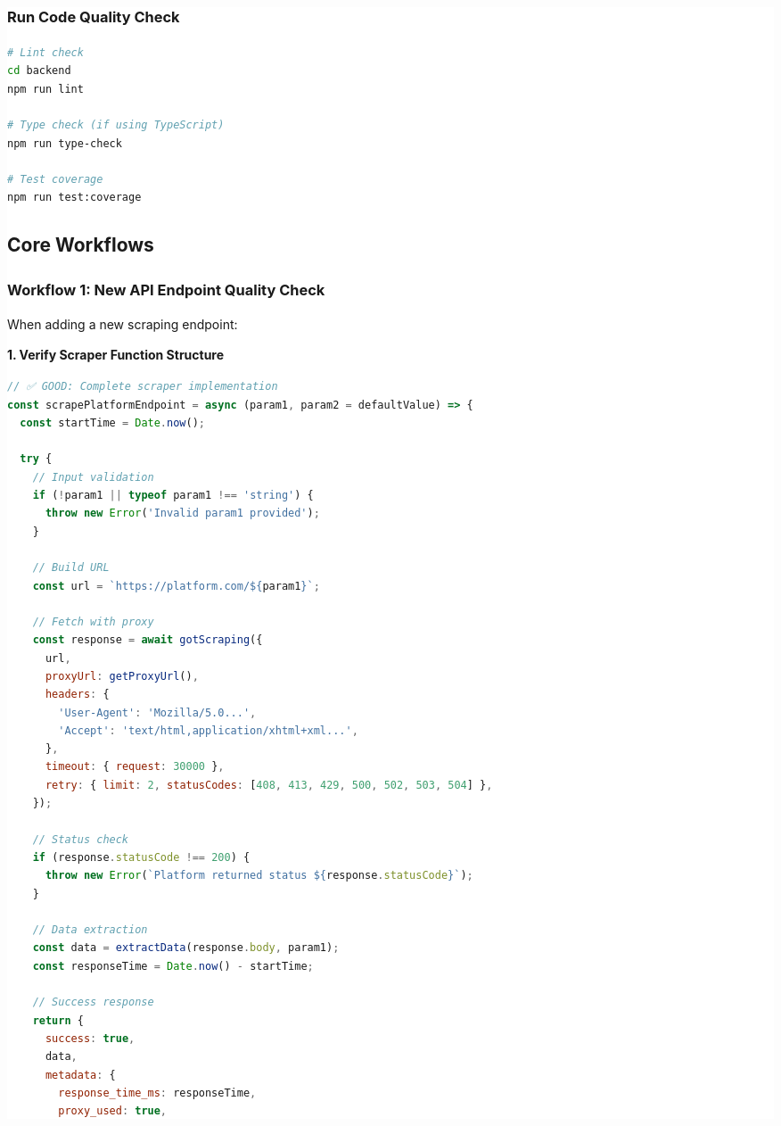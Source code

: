 ### Run Code Quality Check

```bash
# Lint check
cd backend
npm run lint

# Type check (if using TypeScript)
npm run type-check

# Test coverage
npm run test:coverage
```

## Core Workflows

### Workflow 1: New API Endpoint Quality Check

When adding a new scraping endpoint:

**1. Verify Scraper Function Structure**

```javascript
// ✅ GOOD: Complete scraper implementation
const scrapePlatformEndpoint = async (param1, param2 = defaultValue) => {
  const startTime = Date.now();

  try {
    // Input validation
    if (!param1 || typeof param1 !== 'string') {
      throw new Error('Invalid param1 provided');
    }

    // Build URL
    const url = `https://platform.com/${param1}`;

    // Fetch with proxy
    const response = await gotScraping({
      url,
      proxyUrl: getProxyUrl(),
      headers: {
        'User-Agent': 'Mozilla/5.0...',
        'Accept': 'text/html,application/xhtml+xml...',
      },
      timeout: { request: 30000 },
      retry: { limit: 2, statusCodes: [408, 413, 429, 500, 502, 503, 504] },
    });

    // Status check
    if (response.statusCode !== 200) {
      throw new Error(`Platform returned status ${response.statusCode}`);
    }

    // Data extraction
    const data = extractData(response.body, param1);
    const responseTime = Date.now() - startTime;

    // Success response
    return {
      success: true,
      data,
      metadata: {
        response_time_ms: responseTime,
        proxy_used: true,
```